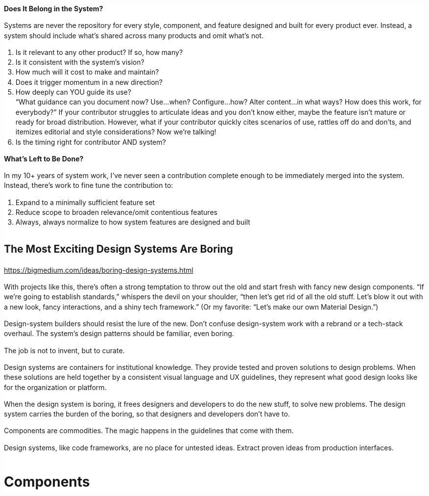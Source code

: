 **Does It Belong in the System?**

Systems are never the repository for every style, component, and feature designed and built for every product ever. Instead, a system should include what’s shared across many products and omit what’s not.

1. Is it relevant to any other product? If so, how many?
2. Is it consistent with the system’s vision?
3. How much will it cost to make and maintain?
4. Does it trigger momentum in a new direction?
5. How deeply can YOU guide its use?  
	“What guidance can you document now? Use…when? Configure…how? Alter content…in what ways? How does this work, for everybody?” If your contributor struggles to articulate ideas and you don’t know either, maybe the feature isn’t mature or ready for broad distribution. However, what if your contributor quickly cites scenarios of use, rattles off do and don’ts, and itemizes editorial and style considerations? Now we’re talking!
6. Is the timing right for contributor AND system?

**What’s Left to Be Done?**

In my 10+ years of system work, I’ve never seen a contribution complete enough to be immediately merged into the system. Instead, there’s work to fine tune the contribution to:

1. Expand to a minimally sufficient feature set
2. Reduce scope to broaden relevance/omit contentious features
3. Always, always normalize to how system features are designed and built

## The Most Exciting Design Systems Are Boring

<https://bigmedium.com/ideas/boring-design-systems.html>


With projects like this, there’s often a strong temptation to throw out the old and start fresh with fancy new design components. “If we’re going to establish standards,” whispers the devil on your shoulder, “then let’s get rid of all the old stuff. Let’s blow it out with a new look, fancy interactions, and a shiny tech framework.” (Or my favorite: “Let’s make our own Material Design.”)

Design-system builders should resist the lure of the new. Don’t confuse design-system work with a rebrand or a tech-stack overhaul. The system’s design patterns should be familiar, even boring.

The job is not to invent, but to curate.

Design systems are containers for institutional knowledge. They provide tested and proven solutions to design problems. When these solutions are held together by a consistent visual language and UX guidelines, they represent what good design looks like for the organization or platform.

When the design system is boring, it frees designers and developers to do the new stuff, to solve new problems. The design system carries the burden of the boring, so that designers and developers don’t have to.

Components are commodities. The magic happens in the guidelines that come with them.

Design systems, like code frameworks, are no place for untested ideas. Extract proven ideas from production interfaces.



# Components

